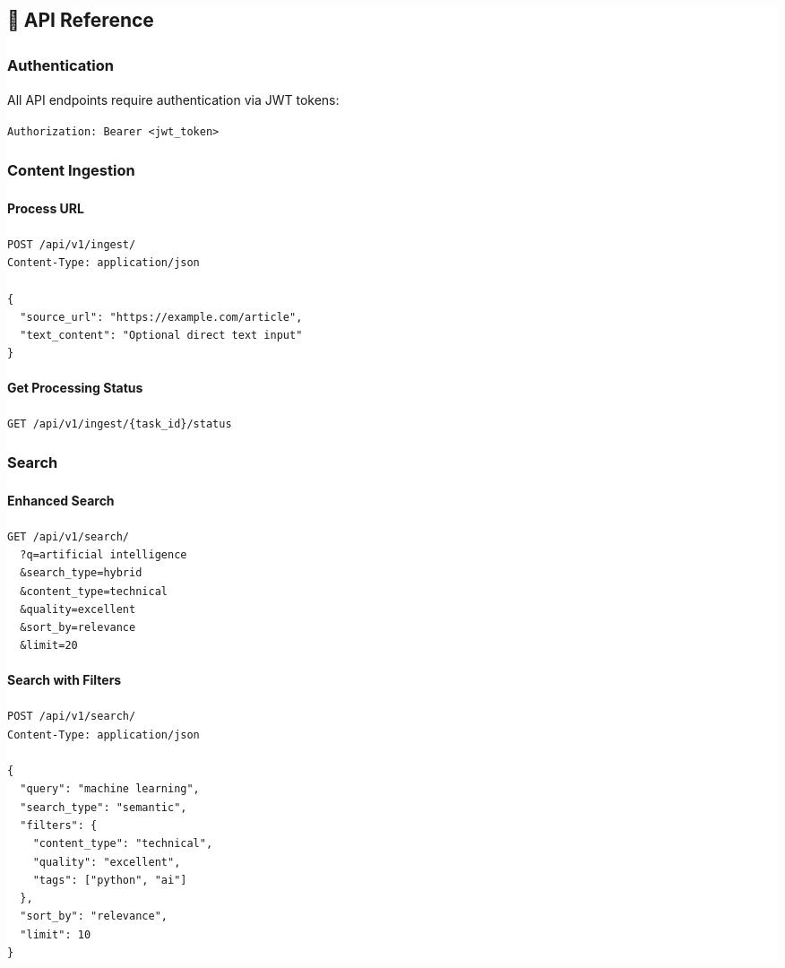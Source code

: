 ## 🔌 API Reference

### **Authentication**

All API endpoints require authentication via JWT tokens:

```http
Authorization: Bearer <jwt_token>
```

### **Content Ingestion**

#### **Process URL**
```http
POST /api/v1/ingest/
Content-Type: application/json

{
  "source_url": "https://example.com/article",
  "text_content": "Optional direct text input"
}
```

#### **Get Processing Status**
```http
GET /api/v1/ingest/{task_id}/status
```

### **Search**

#### **Enhanced Search**
```http
GET /api/v1/search/
  ?q=artificial intelligence
  &search_type=hybrid
  &content_type=technical
  &quality=excellent
  &sort_by=relevance
  &limit=20
```

#### **Search with Filters**
```http
POST /api/v1/search/
Content-Type: application/json

{
  "query": "machine learning",
  "search_type": "semantic",
  "filters": {
    "content_type": "technical",
    "quality": "excellent",
    "tags": ["python", "ai"]
  },
  "sort_by": "relevance",
  "limit": 10
}
```
